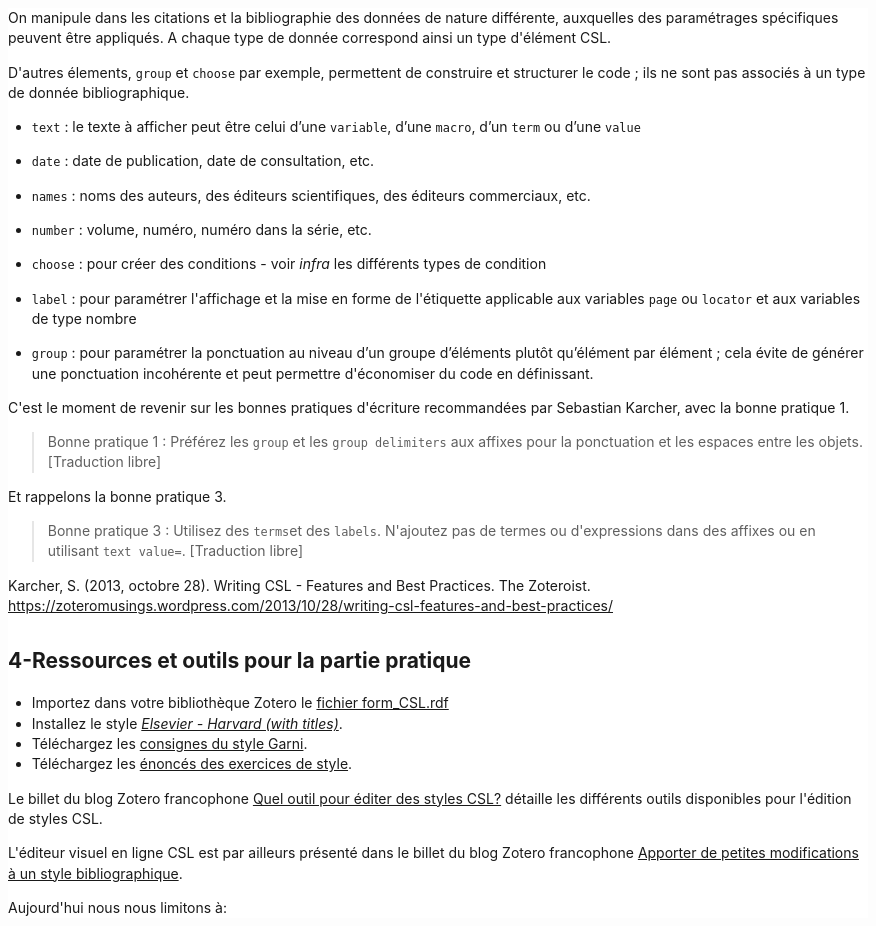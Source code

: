 On manipule dans les citations et la bibliographie des données de nature différente, auxquelles des paramétrages spécifiques peuvent être appliqués. A chaque type de donnée correspond ainsi un type d'élément CSL.

D'autres élements, `group` et `choose` par exemple, permettent de construire et structurer le code ; ils ne sont pas associés à un type de donnée bibliographique.

*   `text` : le texte à afficher peut être celui d’une `variable`, d’une `macro`, d’un `term` ou d’une `value`

*   `date` : date de publication, date de consultation, etc.

*   `names` : noms des auteurs, des éditeurs scientifiques, des éditeurs commerciaux, etc.

*   `number` : volume, numéro, numéro dans la série, etc.

*   `choose` : pour créer des conditions - voir _infra_ les différents types de condition

*   `label` : pour paramétrer l'affichage et la mise en forme de l'étiquette applicable aux variables `page` ou `locator` et aux variables de type nombre

*   `group` : pour paramétrer la ponctuation au niveau d’un groupe d’éléments plutôt qu’élément par élément ; cela évite de générer une ponctuation incohérente et peut permettre d'économiser du code en définissant.

C'est le moment de revenir sur les bonnes pratiques d'écriture recommandées par Sebastian Karcher, avec la bonne pratique 1.

>Bonne pratique 1 : Préférez les `group` et les `group delimiters` aux affixes pour la ponctuation et les espaces entre les objets. [Traduction libre]

Et rappelons la bonne pratique 3.

>Bonne pratique 3 : Utilisez des `terms`et des `labels`. N'ajoutez pas de termes ou d'expressions dans des affixes ou en utilisant `text value=`. [Traduction libre]

Karcher, S. (2013, octobre 28). Writing CSL - Features and Best Practices. The Zoteroist. https://zoteromusings.wordpress.com/2013/10/28/writing-csl-features-and-best-practices/


## 4-Ressources et outils pour la partie pratique

* Importez dans votre bibliothèque Zotero le [fichier form_CSL.rdf](https://raw.githubusercontent.com/fflamerie/zotero_csl_libreABC/main/docs/form_CSL.rdf)
* Installez le style [_Elsevier - Harvard (with titles)_](https://www.zotero.org/styles/elsevier-harvard).
* Téléchargez les [consignes du style Garni](https://github.com/fflamerie/zotero_csl_libreABC/blob/main/docs/CSL_consignes_garni.pdf).
* Téléchargez les [énoncés des exercices de style](https://github.com/fflamerie/zotero_csl_libreABC/blob/main/docs/CSL_exercices_style.pdf).

Le billet du blog Zotero francophone [Quel outil pour éditer des styles CSL?](https://zotero.hypotheses.org/758) détaille les différents outils disponibles pour l'édition de styles CSL.

L'éditeur visuel en ligne CSL est par ailleurs présenté dans le billet du blog Zotero francophone [Apporter de petites modifications à un style bibliographique](https://zotero.hypotheses.org/3746).

Aujourd'hui nous nous limitons à:
